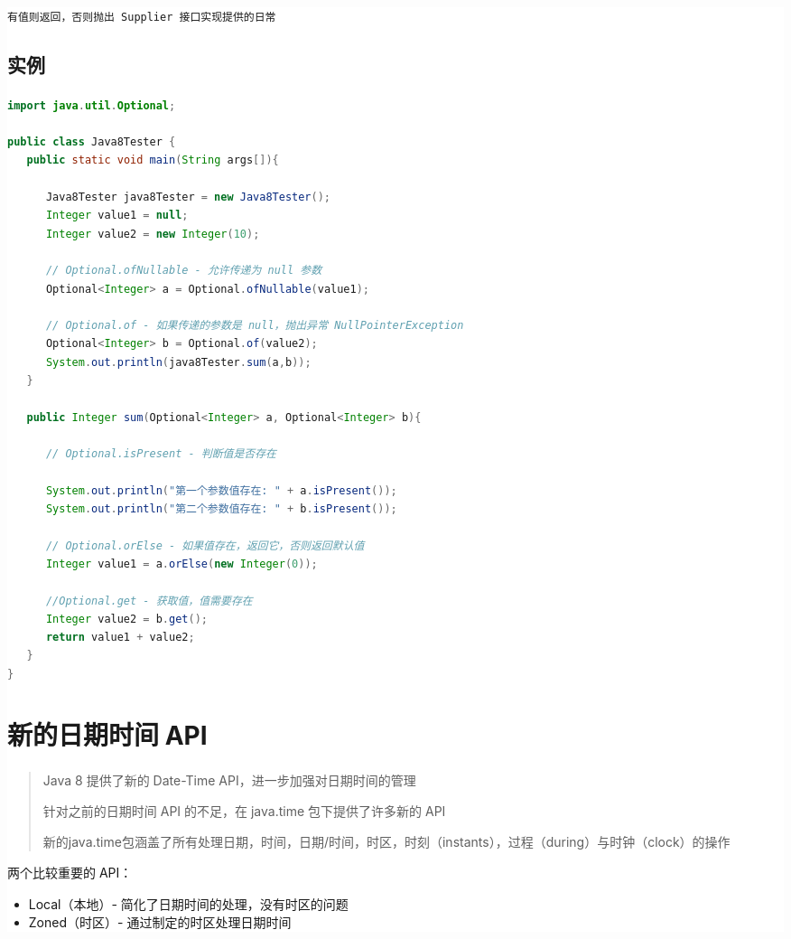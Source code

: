     有值则返回，否则抛出 Supplier 接口实现提供的日常





## 实例

```java
import java.util.Optional;
 
public class Java8Tester {
   public static void main(String args[]){
   
      Java8Tester java8Tester = new Java8Tester();
      Integer value1 = null;
      Integer value2 = new Integer(10);
        
      // Optional.ofNullable - 允许传递为 null 参数
      Optional<Integer> a = Optional.ofNullable(value1);
        
      // Optional.of - 如果传递的参数是 null，抛出异常 NullPointerException
      Optional<Integer> b = Optional.of(value2);
      System.out.println(java8Tester.sum(a,b));
   }
    
   public Integer sum(Optional<Integer> a, Optional<Integer> b){
    
      // Optional.isPresent - 判断值是否存在
        
      System.out.println("第一个参数值存在: " + a.isPresent());
      System.out.println("第二个参数值存在: " + b.isPresent());
        
      // Optional.orElse - 如果值存在，返回它，否则返回默认值
      Integer value1 = a.orElse(new Integer(0));
        
      //Optional.get - 获取值，值需要存在
      Integer value2 = b.get();
      return value1 + value2;
   }
}
```

















# 新的日期时间 API

> Java 8 提供了新的 Date-Time API，进一步加强对日期时间的管理
>
> 针对之前的日期时间 API 的不足，在 java.time 包下提供了许多新的 API
>
> 新的java.time包涵盖了所有处理日期，时间，日期/时间，时区，时刻（instants），过程（during）与时钟（clock）的操作





两个比较重要的 API：

- Local（本地）- 简化了日期时间的处理，没有时区的问题
- Zoned（时区）- 通过制定的时区处理日期时间
